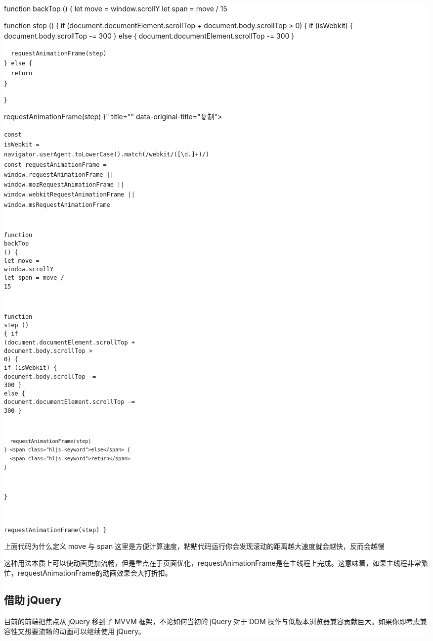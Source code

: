 function backTop () {
  let move = window.scrollY
  let span = move / 15

  function step () {
    if (document.documentElement.scrollTop + document.body.scrollTop > 0) {
      if (isWebkit) {
        document.body.scrollTop -= 300
      } else {
        document.documentElement.scrollTop -= 300
      }

      requestAnimationFrame(step)
    } else {
      return
    }
  }

  requestAnimationFrame(step)
}" title="" data-original-title="复制"></span>
      <span type="button" class="saveToNote code-tool" data-toggle="tooltip" data-placement="top" title="" data-original-title="放进笔记"></span>
      </div>
      </div><pre class="javascript hljs"><code class="js"><span class="hljs-keyword">const</span> isWebkit = navigator.userAgent.toLowerCase().match(<span class="hljs-regexp">/webkit\/([\d.]+)/</span>)
<span class="hljs-keyword">const</span> requestAnimationFrame = <span class="hljs-built_in">window</span>.requestAnimationFrame || <span class="hljs-built_in">window</span>.mozRequestAnimationFrame || <span class="hljs-built_in">window</span>.webkitRequestAnimationFrame || <span class="hljs-built_in">window</span>.msRequestAnimationFrame

<span class="hljs-function"><span class="hljs-keyword">function</span> <span class="hljs-title">backTop</span> (<span class="hljs-params"></span>) </span>{
  <span class="hljs-keyword">let</span> move = <span class="hljs-built_in">window</span>.scrollY
  <span class="hljs-keyword">let</span> span = move / <span class="hljs-number">15</span>

  <span class="hljs-function"><span class="hljs-keyword">function</span> <span class="hljs-title">step</span> (<span class="hljs-params"></span>) </span>{
    <span class="hljs-keyword">if</span> (<span class="hljs-built_in">document</span>.documentElement.scrollTop + <span class="hljs-built_in">document</span>.body.scrollTop &gt; <span class="hljs-number">0</span>) {
      <span class="hljs-keyword">if</span> (isWebkit) {
        <span class="hljs-built_in">document</span>.body.scrollTop -= <span class="hljs-number">300</span>
      } <span class="hljs-keyword">else</span> {
        <span class="hljs-built_in">document</span>.documentElement.scrollTop -= <span class="hljs-number">300</span>
      }

      requestAnimationFrame(step)
    } <span class="hljs-keyword">else</span> {
      <span class="hljs-keyword">return</span>
    }
  }

  requestAnimationFrame(step)
}</code></pre>
<p>上面代码为什么定义 move 与 span 这里是方便计算速度，粘贴代码运行你会发现滚动的距离越大速度就会越快，反而会越慢</p>
<p>这种用法本质上可以使动画更加流畅，但是重点在于页面优化，requestAnimationFrame是在主线程上完成。这意味着，如果主线程非常繁忙，requestAnimationFrame的动画效果会大打折扣。</p>
<h2 id="articleHeader5">借助 jQuery</h2>
<p>目前的前端把焦点从 jQuery 移到了 MVVM 框架，不论如何当初的 jQuery 对于 DOM 操作与低版本浏览器兼容贡献巨大。如果你即考虑兼容性又想要流畅的动画可以继续使用 jQuery。</p>
<div class="widget-codetool" style="display:none;">
      <div class="widget-codetool--inner">
      <span class="selectCode code-tool" data-toggle="tooltip" data-placement="top" title="" data-original-title="全选"></span>
      <span type="button" class="copyCode code-tool" data-toggle="tooltip" data-placement="top" data-clipboard-text="function backTop (minHeight) {